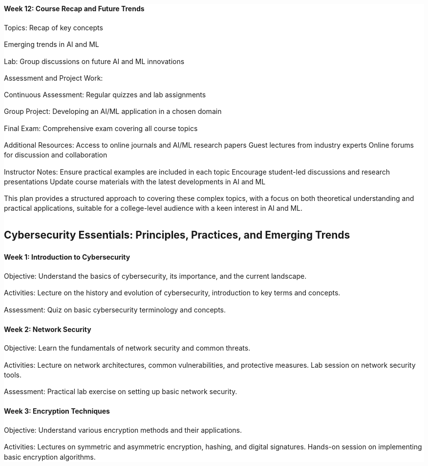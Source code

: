 #### Week 12: Course Recap and Future Trends

Topics:
Recap of key concepts

Emerging trends in AI and ML

Lab: Group discussions on future AI and ML innovations

Assessment and Project Work:

Continuous Assessment: Regular quizzes and lab assignments

Group Project: Developing an AI/ML application in a chosen domain

Final Exam: Comprehensive exam covering all course topics

Additional Resources:
Access to online journals and AI/ML research papers
Guest lectures from industry experts
Online forums for discussion and collaboration

Instructor Notes:
Ensure practical examples are included in each topic
Encourage student-led discussions and research presentations
Update course materials with the latest developments in AI and ML

This plan provides a structured approach to covering these complex topics, with a focus on both theoretical understanding and practical applications, suitable for a college-level audience with a keen interest in AI and ML.

## Cybersecurity Essentials: Principles, Practices, and Emerging Trends

#### Week 1: Introduction to Cybersecurity

Objective: Understand the basics of cybersecurity, its importance, and the current landscape.

Activities: Lecture on the history and evolution of cybersecurity, introduction to key terms and concepts.

Assessment: Quiz on basic cybersecurity terminology and concepts.

#### Week 2: Network Security

Objective: Learn the fundamentals of network security and common threats.

Activities: Lecture on network architectures, common vulnerabilities, and protective measures. Lab session on network security tools.

Assessment: Practical lab exercise on setting up basic network security.

#### Week 3: Encryption Techniques

Objective: Understand various encryption methods and their applications.

Activities: Lectures on symmetric and asymmetric encryption, hashing, and digital signatures. Hands-on session on implementing basic encryption algorithms.
